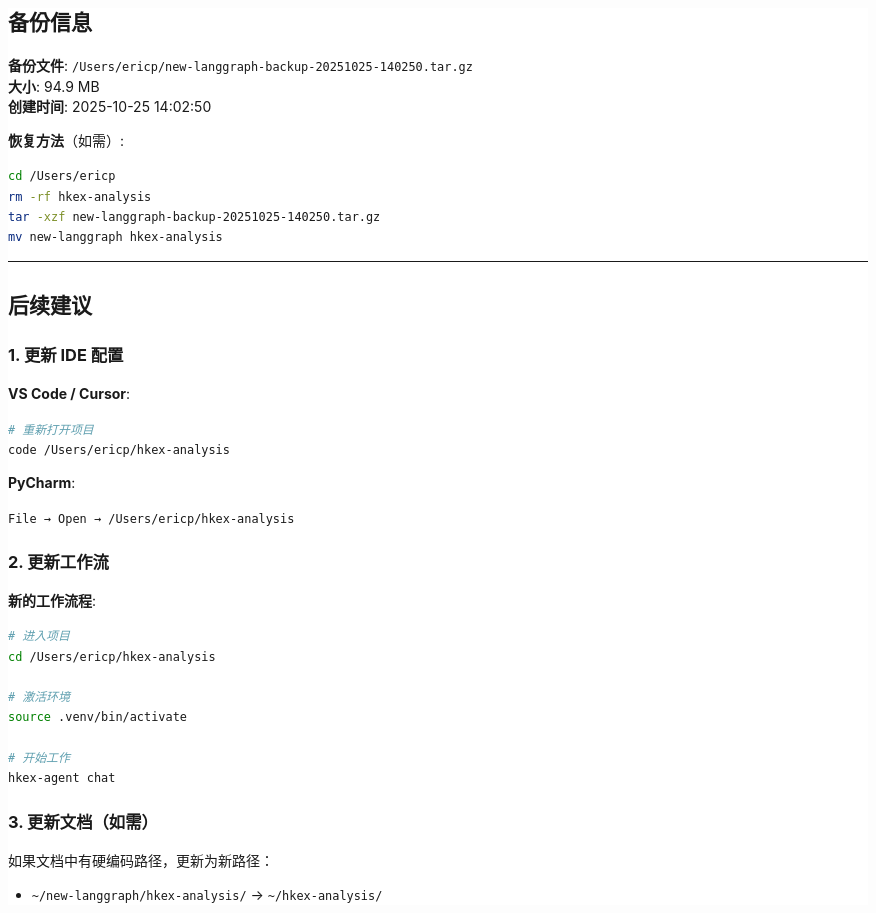 
## 备份信息

**备份文件**: `/Users/ericp/new-langgraph-backup-20251025-140250.tar.gz`  
**大小**: 94.9 MB  
**创建时间**: 2025-10-25 14:02:50

**恢复方法**（如需）:

```bash
cd /Users/ericp
rm -rf hkex-analysis
tar -xzf new-langgraph-backup-20251025-140250.tar.gz
mv new-langgraph hkex-analysis
```

---

## 后续建议

### 1. 更新 IDE 配置

**VS Code / Cursor**:

```bash
# 重新打开项目
code /Users/ericp/hkex-analysis
```

**PyCharm**:

```
File → Open → /Users/ericp/hkex-analysis
```

### 2. 更新工作流

**新的工作流程**:

```bash
# 进入项目
cd /Users/ericp/hkex-analysis

# 激活环境
source .venv/bin/activate

# 开始工作
hkex-agent chat
```

### 3. 更新文档（如需）

如果文档中有硬编码路径，更新为新路径：

- `~/new-langgraph/hkex-analysis/` → `~/hkex-analysis/`
